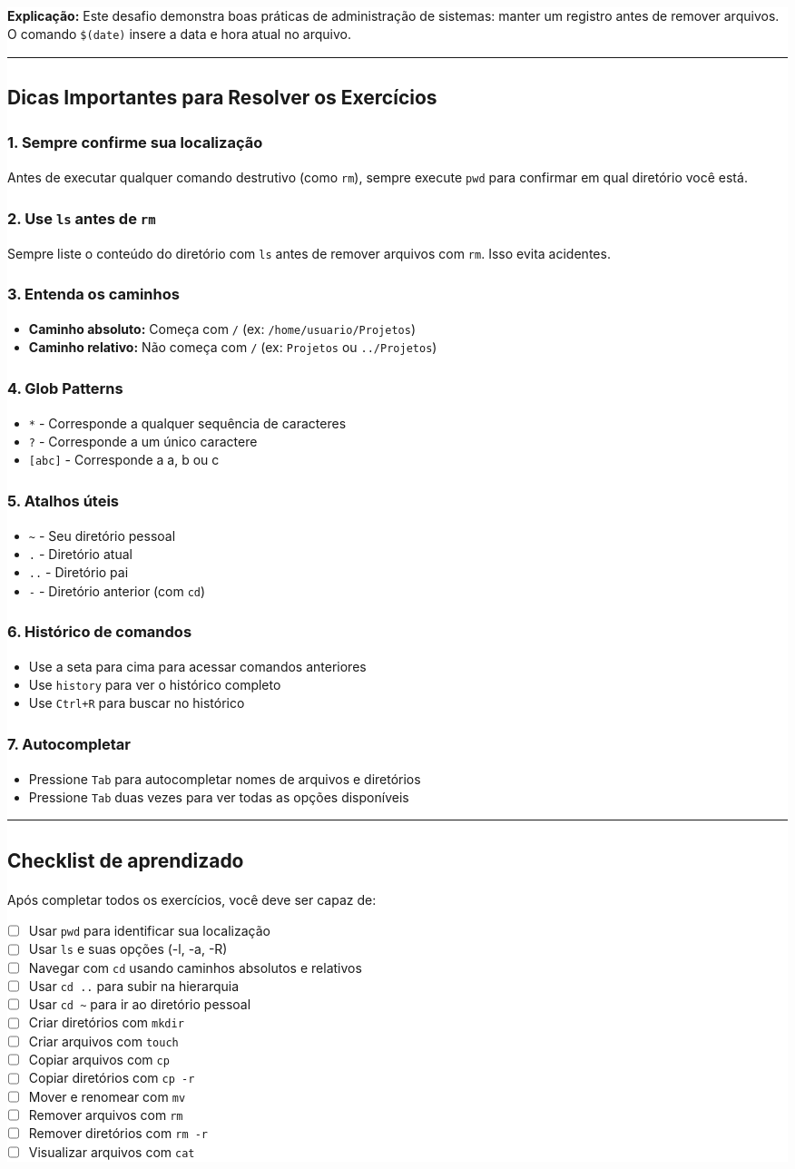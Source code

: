 **Explicação:** Este desafio demonstra boas práticas de administração de sistemas: manter um registro antes de remover arquivos. O comando `$(date)` insere a data e hora atual no arquivo.

---

## Dicas Importantes para Resolver os Exercícios

### 1. Sempre confirme sua localização

Antes de executar qualquer comando destrutivo (como `rm`), sempre execute `pwd` para confirmar em qual diretório você está.

### 2. Use `ls` antes de `rm`

Sempre liste o conteúdo do diretório com `ls` antes de remover arquivos com `rm`. Isso evita acidentes.

### 3. Entenda os caminhos

- **Caminho absoluto:** Começa com `/` (ex: `/home/usuario/Projetos`)
- **Caminho relativo:** Não começa com `/` (ex: `Projetos` ou `../Projetos`)

### 4. Glob Patterns

- `*` - Corresponde a qualquer sequência de caracteres
- `?` - Corresponde a um único caractere
- `[abc]` - Corresponde a a, b ou c

### 5. Atalhos úteis

- `~` - Seu diretório pessoal
- `.` - Diretório atual
- `..` - Diretório pai
- `-` - Diretório anterior (com `cd`)

### 6. Histórico de comandos

- Use a seta para cima para acessar comandos anteriores
- Use `history` para ver o histórico completo
- Use `Ctrl+R` para buscar no histórico

### 7. Autocompletar

- Pressione `Tab` para autocompletar nomes de arquivos e diretórios
- Pressione `Tab` duas vezes para ver todas as opções disponíveis

---

## Checklist de aprendizado

Após completar todos os exercícios, você deve ser capaz de:

- [ ] Usar `pwd` para identificar sua localização
- [ ] Usar `ls` e suas opções (-l, -a, -R)
- [ ] Navegar com `cd` usando caminhos absolutos e relativos
- [ ] Usar `cd ..` para subir na hierarquia
- [ ] Usar `cd ~` para ir ao diretório pessoal
- [ ] Criar diretórios com `mkdir`
- [ ] Criar arquivos com `touch`
- [ ] Copiar arquivos com `cp`
- [ ] Copiar diretórios com `cp -r`
- [ ] Mover e renomear com `mv`
- [ ] Remover arquivos com `rm`
- [ ] Remover diretórios com `rm -r`
- [ ] Visualizar arquivos com `cat`